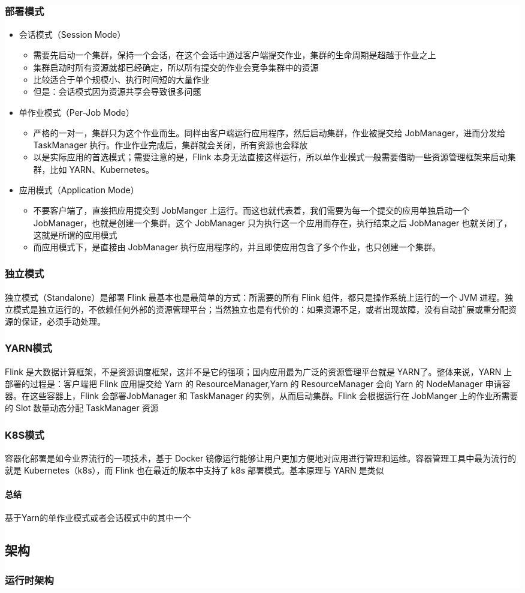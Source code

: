 ### 部署模式

+  会话模式（Session Mode）
   +  需要先启动一个集群，保持一个会话，在这个会话中通过客户端提交作业，集群的生命周期是超越于作业之上
   +  集群启动时所有资源就都已经确定，所以所有提交的作业会竞争集群中的资源
   +  比较适合于单个规模小、执行时间短的大量作业
   +  但是：会话模式因为资源共享会导致很多问题

+  单作业模式（Per-Job Mode）
   +  严格的一对一，集群只为这个作业而生。同样由客户端运行应用程序，然后启动集群，作业被提交给 JobManager，进而分发给 TaskManager 执行。作业作业完成后，集群就会关闭，所有资源也会释放
   +  以是实际应用的首选模式；需要注意的是，Flink 本身无法直接这样运行，所以单作业模式一般需要借助一些资源管理框架来启动集群，比如 YARN、Kubernetes。

+  应用模式（Application Mode）
   +  不要客户端了，直接把应用提交到 JobManger 上运行。而这也就代表着，我们需要为每一个提交的应用单独启动一个 JobManager，也就是创建一个集群。这个 JobManager 只为执行这一个应用而存在，执行结束之后 JobManager 也就关闭了，这就是所谓的应用模式
   +  而应用模式下，是直接由 JobManager 执行应用程序的，并且即使应用包含了多个作业，也只创建一个集群。


### 独立模式

独立模式（Standalone）是部署 Flink 最基本也是最简单的方式：所需要的所有 Flink 组件，都只是操作系统上运行的一个 JVM 进程。独立模式是独立运行的，不依赖任何外部的资源管理平台；当然独立也是有代价的：如果资源不足，或者出现故障，没有自动扩展或重分配资源的保证，必须手动处理。

### YARN模式

Flink 是大数据计算框架，不是资源调度框架，这并不是它的强项；国内应用最为广泛的资源管理平台就是 YARN了。整体来说，YARN 上部署的过程是：客户端把 Flink 应用提交给 Yarn 的 ResourceManager,Yarn 的 ResourceManager 会向 Yarn 的 NodeManager 申请容器。在这些容器上，Flink 会部署JobManager 和 TaskManager 的实例，从而启动集群。Flink 会根据运行在 JobManger 上的作业所需要的 Slot 数量动态分配 TaskManager 资源

### K8S模式

容器化部署是如今业界流行的一项技术，基于 Docker 镜像运行能够让用户更加方便地对应用进行管理和运维。容器管理工具中最为流行的就是 Kubernetes（k8s），而 Flink 也在最近的版本中支持了 k8s 部署模式。基本原理与 YARN 是类似

#### 总结 

基于Yarn的单作业模式或者会话模式中的其中一个

## 架构

### 运行时架构
